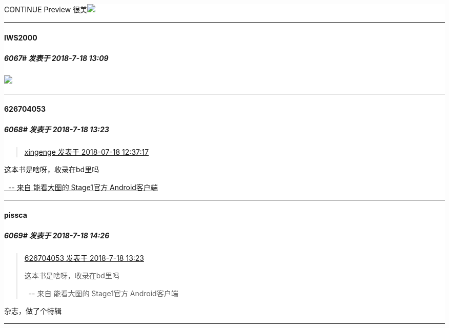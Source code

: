 CONTINUE Preview</blockquote>
很美<img src="https://static.saraba1st.com/image/smiley/face2017/067.png" referrerpolicy="no-referrer">







-----

####  IWS2000  
##### 6067#       发表于 2018-7-18 13:09



<img src="https://static.saraba1st.com/image/smiley/face2017/075.png" referrerpolicy="no-referrer">







-----

####  626704053  
##### 6068#       发表于 2018-7-18 13:23



<blockquote><a href="httphttps://bbs.saraba1st.com/2b/forum.php?mod=redirect&amp;goto=findpost&amp;pid=40369162&amp;ptid=1722710" target="_blank">xingenge 发表于 2018-07-18 12:37:17</a></blockquote>这本书是啥呀，收录在bd里吗

[  -- 来自 能看大图的 Stage1官方 Android客户端](https://www.coolapk.com/apk/140634)







-----

####  pissca  
##### 6069#       发表于 2018-7-18 14:26



<blockquote><a href="httphttps://bbs.saraba1st.com/2b/forum.php?mod=redirect&amp;goto=findpost&amp;pid=40369699&amp;ptid=1722710" target="_blank">626704053 发表于 2018-7-18 13:23</a>

这本书是啥呀，收录在bd里吗


  -- 来自 能看大图的 Stage1官方 Android客户端</blockquote>
杂志，做了个特辑







-----
